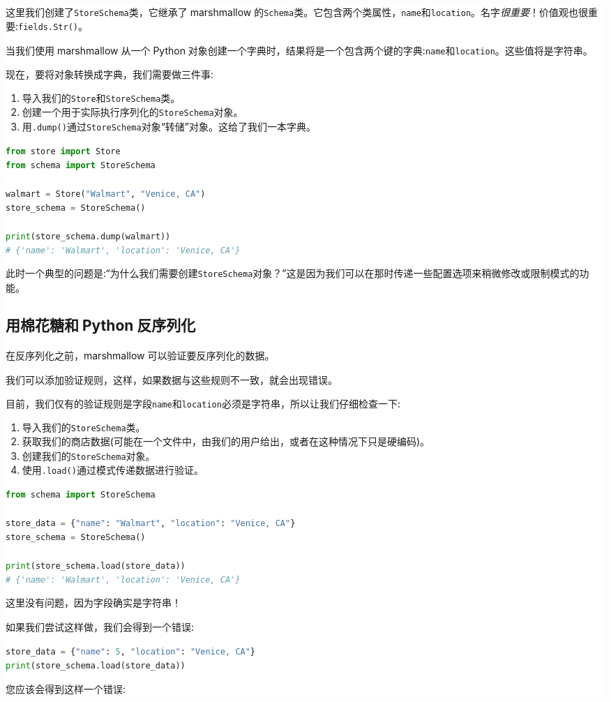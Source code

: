 这里我们创建了`StoreSchema`类，它继承了 marshmallow 的`Schema`类。它包含两个类属性，`name`和`location`。名字*很重要*！价值观也很重要:`fields.Str()`。

当我们使用 marshmallow 从一个 Python 对象创建一个字典时，结果将是一个包含两个键的字典:`name`和`location`。这些值将是字符串。

现在，要将对象转换成字典，我们需要做三件事:

1.  导入我们的`Store`和`StoreSchema`类。
2.  创建一个用于实际执行序列化的`StoreSchema`对象。
3.  用`.dump()`通过`StoreSchema`对象“转储”对象。这给了我们一本字典。

```py
from store import Store
from schema import StoreSchema

walmart = Store("Walmart", "Venice, CA")
store_schema = StoreSchema()

print(store_schema.dump(walmart))
# {'name': 'Walmart', 'location': 'Venice, CA'} 
```

此时一个典型的问题是:“为什么我们需要创建`StoreSchema`对象？”这是因为我们可以在那时传递一些配置选项来稍微修改或限制模式的功能。

## 用棉花糖和 Python 反序列化

在反序列化之前，marshmallow 可以验证要反序列化的数据。

我们可以添加验证规则，这样，如果数据与这些规则不一致，就会出现错误。

目前，我们仅有的验证规则是字段`name`和`location`必须是字符串，所以让我们仔细检查一下:

1.  导入我们的`StoreSchema`类。
2.  获取我们的商店数据(可能在一个文件中，由我们的用户给出，或者在这种情况下只是硬编码)。
3.  创建我们的`StoreSchema`对象。
4.  使用`.load()`通过模式传递数据进行验证。

```py
from schema import StoreSchema

store_data = {"name": "Walmart", "location": "Venice, CA"}
store_schema = StoreSchema()

print(store_schema.load(store_data))
# {'name': 'Walmart', 'location': 'Venice, CA'} 
```

这里没有问题，因为字段确实是字符串！

如果我们尝试这样做，我们会得到一个错误:

```py
store_data = {"name": 5, "location": "Venice, CA"}
print(store_schema.load(store_data)) 
```

您应该会得到这样一个错误:

